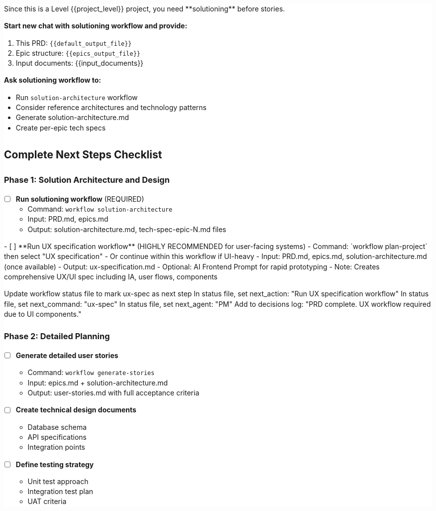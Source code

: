 <check if="level >= 3">
Since this is a Level {{project_level}} project, you need **solutioning** before stories.

**Start new chat with solutioning workflow and provide:**

1. This PRD: `{{default_output_file}}`
2. Epic structure: `{{epics_output_file}}`
3. Input documents: {{input_documents}}

**Ask solutioning workflow to:**

- Run `solution-architecture` workflow
- Consider reference architectures and technology patterns
- Generate solution-architecture.md
- Create per-epic tech specs

## Complete Next Steps Checklist

### Phase 1: Solution Architecture and Design

- [ ] **Run solutioning workflow** (REQUIRED)
  - Command: `workflow solution-architecture`
  - Input: PRD.md, epics.md
  - Output: solution-architecture.md, tech-spec-epic-N.md files

<check if="project has significant UX/UI components (Level 3-4 typically does)">
- [ ] **Run UX specification workflow** (HIGHLY RECOMMENDED for user-facing systems)
  - Command: `workflow plan-project` then select "UX specification"
  - Or continue within this workflow if UI-heavy
  - Input: PRD.md, epics.md, solution-architecture.md (once available)
  - Output: ux-specification.md
  - Optional: AI Frontend Prompt for rapid prototyping
  - Note: Creates comprehensive UX/UI spec including IA, user flows, components

<action>Update workflow status file to mark ux-spec as next step</action>
<action>In status file, set next_action: "Run UX specification workflow"</action>
<action>In status file, set next_command: "ux-spec"</action>
<action>In status file, set next_agent: "PM"</action>
<action>Add to decisions log: "PRD complete. UX workflow required due to UI components."</action>
</check>

### Phase 2: Detailed Planning

- [ ] **Generate detailed user stories**
  - Command: `workflow generate-stories`
  - Input: epics.md + solution-architecture.md
  - Output: user-stories.md with full acceptance criteria

- [ ] **Create technical design documents**
  - Database schema
  - API specifications
  - Integration points

- [ ] **Define testing strategy**
  - Unit test approach
  - Integration test plan
  - UAT criteria
